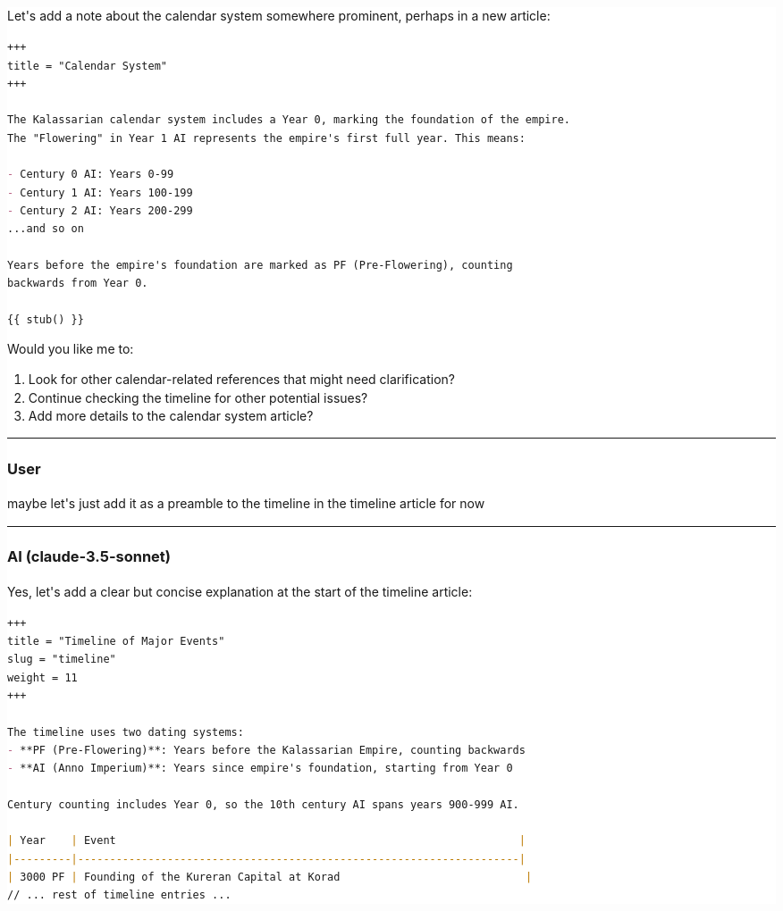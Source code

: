 Let's add a note about the calendar system somewhere prominent, perhaps in a new article:

```markdown:site/content/misc/calendar-system.md
+++
title = "Calendar System"
+++

The Kalassarian calendar system includes a Year 0, marking the foundation of the empire. 
The "Flowering" in Year 1 AI represents the empire's first full year. This means:

- Century 0 AI: Years 0-99
- Century 1 AI: Years 100-199
- Century 2 AI: Years 200-299
...and so on

Years before the empire's foundation are marked as PF (Pre-Flowering), counting 
backwards from Year 0.

{{ stub() }}
```

Would you like me to:
1. Look for other calendar-related references that might need clarification?
2. Continue checking the timeline for other potential issues?
3. Add more details to the calendar system article?

---

### User

maybe let's just add it as a preamble to the timeline in the timeline article for now

---

### AI (claude-3.5-sonnet)





Yes, let's add a clear but concise explanation at the start of the timeline article:

```markdown:site/content/timeline.md
+++
title = "Timeline of Major Events"
slug = "timeline"
weight = 11
+++

The timeline uses two dating systems:
- **PF (Pre-Flowering)**: Years before the Kalassarian Empire, counting backwards
- **AI (Anno Imperium)**: Years since empire's foundation, starting from Year 0

Century counting includes Year 0, so the 10th century AI spans years 900-999 AI.

| Year    | Event                                                               |
|---------|---------------------------------------------------------------------|
| 3000 PF | Founding of the Kureran Capital at Korad                             |
// ... rest of timeline entries ...
```
